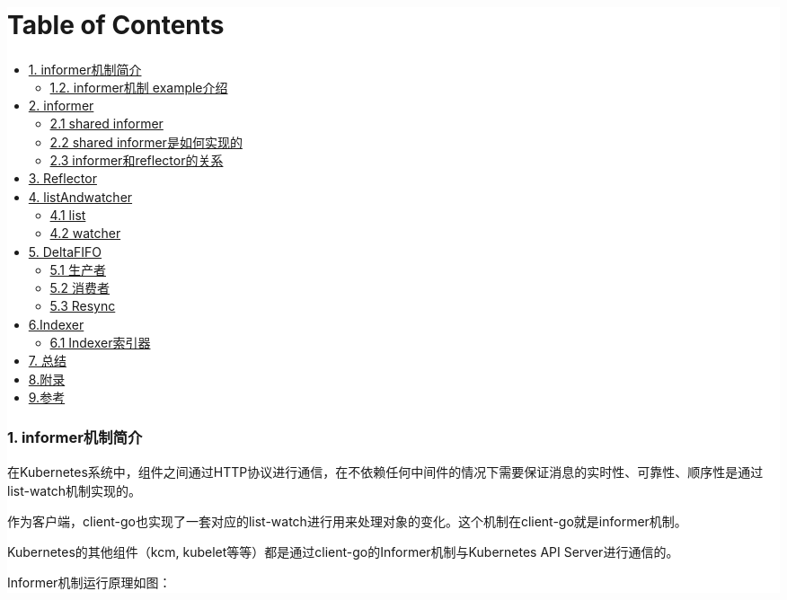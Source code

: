 Table of Contents
=================

  * [1. informer机制简介](#1-informer机制简介)
     * [1.2. informer机制 example介绍](#12-informer机制-example介绍)
  * [2. informer](#2-informer)
     * [2.1 shared informer](#21-shared-informer)
     * [2.2 shared informer是如何实现的](#22-shared-informer是如何实现的)
     * [2.3 informer和reflector的关系](#23-informer和reflector的关系)
  * [3. Reflector](#3-reflector)
  * [4. listAndwatcher](#4-listandwatcher)
     * [4.1 list](#41-list)
     * [4.2 watcher](#42-watcher)
  * [5. DeltaFIFO](#5-deltafifo)
     * [5.1 生产者](#51-生产者)
     * [5.2 消费者](#52-消费者)
     * [5.3 Resync](#53-resync)
  * [6.Indexer](#6indexer)
     * [6.1 Indexer索引器](#61-indexer索引器)
  * [7. 总结](#7-总结)
  * [8.附录](#8附录)
  * [9.参考](#9参考)

### 1. informer机制简介

在Kubernetes系统中，组件之间通过HTTP协议进行通信，在不依赖任何中间件的情况下需要保证消息的实时性、可靠性、顺序性是通过list-watch机制实现的。

作为客户端，client-go也实现了一套对应的list-watch进行用来处理对象的变化。这个机制在client-go就是informer机制。

Kubernetes的其他组件（kcm, kubelet等等）都是通过client-go的Informer机制与Kubernetes API Server进行通信的。

Informer机制运行原理如图：
